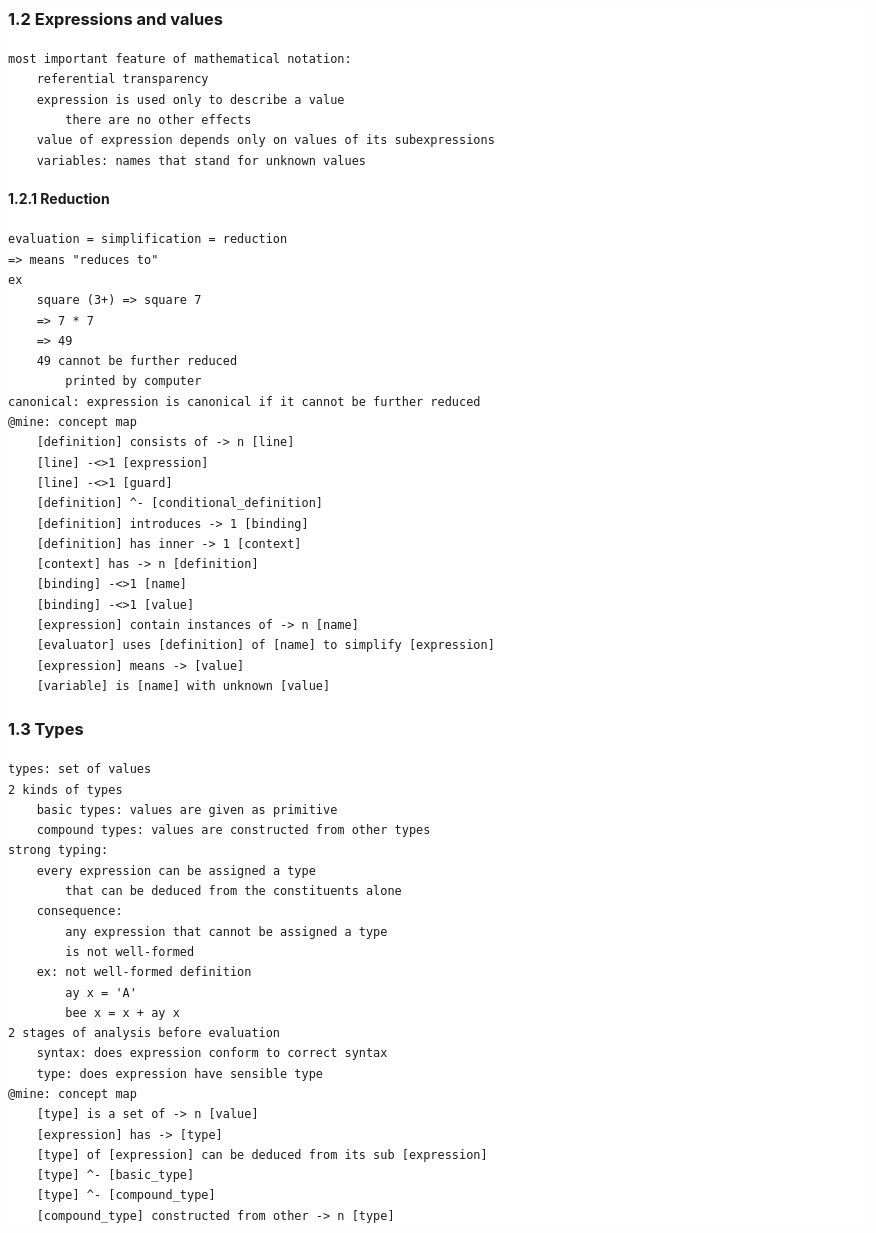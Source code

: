 ### 1.2 Expressions and values

	most important feature of mathematical notation:
		referential transparency
		expression is used only to describe a value
			there are no other effects
		value of expression depends only on values of its subexpressions
		variables: names that stand for unknown values

#### 1.2.1 Reduction

	evaluation = simplification = reduction
	=> means "reduces to"
	ex
		square (3+) => square 7
		=> 7 * 7
		=> 49
		49 cannot be further reduced
			printed by computer
	canonical: expression is canonical if it cannot be further reduced
	@mine: concept map 
		[definition] consists of -> n [line]
		[line] -<>1 [expression]
		[line] -<>1 [guard]
		[definition] ^- [conditional_definition]
		[definition] introduces -> 1 [binding]
		[definition] has inner -> 1 [context]
		[context] has -> n [definition]
		[binding] -<>1 [name]
		[binding] -<>1 [value]
		[expression] contain instances of -> n [name]
		[evaluator] uses [definition] of [name] to simplify [expression]
		[expression] means -> [value]
		[variable] is [name] with unknown [value]

### 1.3 Types

	types: set of values
	2 kinds of types
		basic types: values are given as primitive
		compound types: values are constructed from other types
	strong typing:
		every expression can be assigned a type
			that can be deduced from the constituents alone
		consequence:
			any expression that cannot be assigned a type
			is not well-formed
		ex: not well-formed definition
			ay x = 'A'
			bee x = x + ay x
	2 stages of analysis before evaluation
		syntax: does expression conform to correct syntax
		type: does expression have sensible type
	@mine: concept map
		[type] is a set of -> n [value]
		[expression] has -> [type]
		[type] of [expression] can be deduced from its sub [expression]
		[type] ^- [basic_type]
		[type] ^- [compound_type]
		[compound_type] constructed from other -> n [type]

